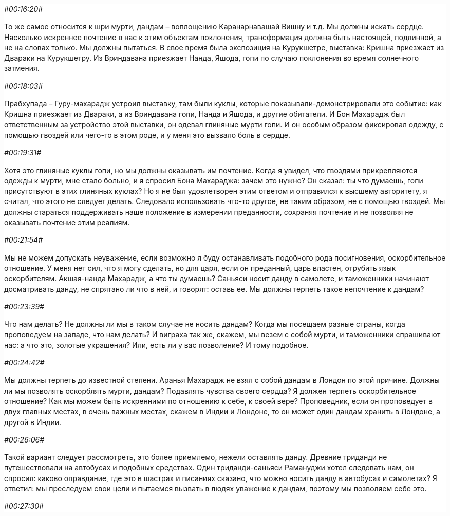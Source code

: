 *#00:16:20#*

То же самое относится к шри мурти, дандам – воплощению Каранарнавашай Вишну и т.д. Мы должны искать сердце. Насколько искреннее почтение в нас к этим объектам поклонения, трансформация должна быть настоящей, подлинной, а не на словах только. Мы должны пытаться. В свое время была экспозиция на Курукшетре, выставка: Кришна приезжает из Двараки на Курукшетру. Из Вриндавана приезжает Нанда, Яшода, гопи по случаю поклонения во время солнечного затмения.

*#00:18:03#*

Прабхупада – Гуру-махарадж устроил выставку, там были куклы, которые показывали-демонстрировали это событие: как Кришна приезжает из Двараки, а из Вриндавана гопи, Нанда и Яшода, и другие обитатели. И Бон Махарадж был ответственным за устройство этой выставки, он одевал глиняные мурти гопи. И он особым образом фиксировал одежду, с помощью гвоздей или чего-то в этом роде, и у меня это вызвало боль в сердце.

*#00:19:31#*

Хотя это глиняные куклы гопи, но мы должны оказывать им почтение. Когда я увидел, что гвоздями прикрепляются одежды к мурти, мне стало больно, и я спросил Бона Махараджа: зачем это нужно? Он сказал: ты что думаешь, гопи присутствуют в этих глиняных куклах? Но я не был удовлетворен этим ответом и отправился к высшему авторитету, я считал, что этого не следует делать. Следовало использовать что-то другое, не таким образом, не с помощью гвоздей. Мы должны стараться поддерживать наше положение в измерении преданности, сохраняя почтение и не позволяя не оказывать почтение этим реалиям.

*#00:21:54#*

Мы не можем допускать неуважение, если возможно я буду останавливать подобного рода посигновения, оскорбительное отношение. У меня нет сил, что я могу сделать, но для царя, если он преданный, царь властен, отрубить язык оскорбителям. Акшая-нанда Махарадж, а что ты думаешь? Саньяси носит данду в самолете, и таможенники начинают досматривать данду, не спрятано ли что в ней, и говорят: оставь ее. Мы должны терпеть такое непочтение к дандам?

*#00:23:39#*

Что нам делать? Не должны ли мы в таком случае не носить дандам? Когда мы посещаем разные страны, когда проповедуем на западе, что нам делать? И виграха так же, скажем, мы везем с собой мурти, и таможенники спрашивают нас: а что это, золотые украшения? Или, есть ли у вас позволение? И тому подобное.

*#00:24:42#*

Мы должны терпеть до известной степени. Аранья Махарадж не взял с собой дандам в Лондон по этой причине. Должны ли мы позволять оскорблять мурти, дандам? Подавлять чувства своего сердца? Я должен терпеть оскорбительное отношение? Как мы можем быть искренними по отношению к себе, к своей вере? Проповедник, если он проповедует в двух главных местах, в очень важных местах, скажем в Индии и Лондоне, то он может один дандам хранить в Лондоне, а другой в Индии.

*#00:26:06#*

Такой вариант следует рассмотреть, это более приемлемо, нежели оставлять данду. Древние триданди не путешествовали на автобусах и подобных средствах. Один триданди-саньяси Рамануджи хотел следовать нам, он спросил: каково оправдание, где это в шастрах и писаниях сказано, что можно носить данду в автобусах и самолетах? Я ответил: мы преследуем свои цели и пытаемся вызвать в людях уважение к дандам, поэтому мы позволяем себе это.

*#00:27:30#*
